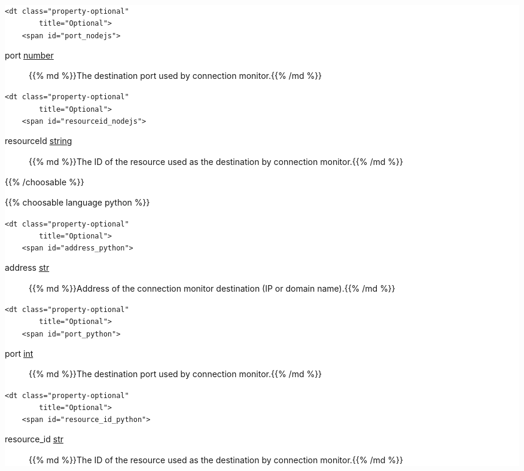     <dt class="property-optional"
            title="Optional">
        <span id="port_nodejs">
<a href="#port_nodejs" style="color: inherit; text-decoration: inherit;">port</a>
</span> 
        <span class="property-indicator"></span>
        <span class="property-type"><a href="https://developer.mozilla.org/en-US/docs/Web/JavaScript/Reference/Global_Objects/integer">number</a></span>
    </dt>
    <dd>{{% md %}}The destination port used by connection monitor.{{% /md %}}</dd>

    <dt class="property-optional"
            title="Optional">
        <span id="resourceid_nodejs">
<a href="#resourceid_nodejs" style="color: inherit; text-decoration: inherit;">resource<wbr>Id</a>
</span> 
        <span class="property-indicator"></span>
        <span class="property-type"><a href="https://developer.mozilla.org/en-US/docs/Web/JavaScript/Reference/Global_Objects/string">string</a></span>
    </dt>
    <dd>{{% md %}}The ID of the resource used as the destination by connection monitor.{{% /md %}}</dd>

</dl>
{{% /choosable %}}


{{% choosable language python %}}
<dl class="resources-properties">

    <dt class="property-optional"
            title="Optional">
        <span id="address_python">
<a href="#address_python" style="color: inherit; text-decoration: inherit;">address</a>
</span> 
        <span class="property-indicator"></span>
        <span class="property-type"><a href="https://docs.python.org/3/library/stdtypes.html">str</a></span>
    </dt>
    <dd>{{% md %}}Address of the connection monitor destination (IP or domain name).{{% /md %}}</dd>

    <dt class="property-optional"
            title="Optional">
        <span id="port_python">
<a href="#port_python" style="color: inherit; text-decoration: inherit;">port</a>
</span> 
        <span class="property-indicator"></span>
        <span class="property-type"><a href="https://docs.python.org/3/library/stdtypes.html">int</a></span>
    </dt>
    <dd>{{% md %}}The destination port used by connection monitor.{{% /md %}}</dd>

    <dt class="property-optional"
            title="Optional">
        <span id="resource_id_python">
<a href="#resource_id_python" style="color: inherit; text-decoration: inherit;">resource_<wbr>id</a>
</span> 
        <span class="property-indicator"></span>
        <span class="property-type"><a href="https://docs.python.org/3/library/stdtypes.html">str</a></span>
    </dt>
    <dd>{{% md %}}The ID of the resource used as the destination by connection monitor.{{% /md %}}</dd>
